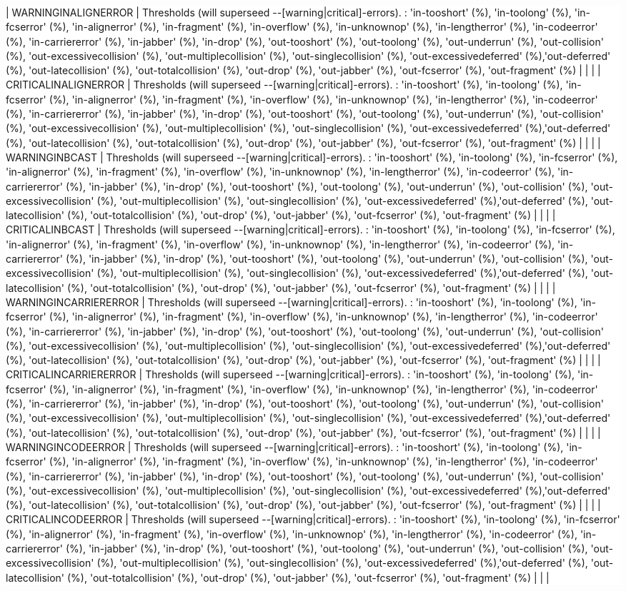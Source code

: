 | WARNINGINALIGNERROR           | Thresholds (will superseed --\[warning\|critical\]-errors). : 'in-tooshort' (%), 'in-toolong' (%), 'in-fcserror' (%), 'in-alignerror' (%), 'in-fragment' (%), 'in-overflow' (%), 'in-unknownop' (%), 'in-lengtherror' (%), 'in-codeerror' (%), 'in-carriererror' (%), 'in-jabber' (%), 'in-drop' (%), 'out-tooshort' (%), 'out-toolong' (%), 'out-underrun' (%), 'out-collision' (%), 'out-excessivecollision' (%), 'out-multiplecollision' (%), 'out-singlecollision' (%), 'out-excessivedeferred' (%),'out-deferred' (%), 'out-latecollision' (%), 'out-totalcollision' (%), 'out-drop' (%), 'out-jabber' (%), 'out-fcserror' (%), 'out-fragment' (%) |                                                       |             |
| CRITICALINALIGNERROR          | Thresholds (will superseed --\[warning\|critical\]-errors). : 'in-tooshort' (%), 'in-toolong' (%), 'in-fcserror' (%), 'in-alignerror' (%), 'in-fragment' (%), 'in-overflow' (%), 'in-unknownop' (%), 'in-lengtherror' (%), 'in-codeerror' (%), 'in-carriererror' (%), 'in-jabber' (%), 'in-drop' (%), 'out-tooshort' (%), 'out-toolong' (%), 'out-underrun' (%), 'out-collision' (%), 'out-excessivecollision' (%), 'out-multiplecollision' (%), 'out-singlecollision' (%), 'out-excessivedeferred' (%),'out-deferred' (%), 'out-latecollision' (%), 'out-totalcollision' (%), 'out-drop' (%), 'out-jabber' (%), 'out-fcserror' (%), 'out-fragment' (%) |                                                       |             |
| WARNINGINBCAST                | Thresholds (will superseed --\[warning\|critical\]-errors). : 'in-tooshort' (%), 'in-toolong' (%), 'in-fcserror' (%), 'in-alignerror' (%), 'in-fragment' (%), 'in-overflow' (%), 'in-unknownop' (%), 'in-lengtherror' (%), 'in-codeerror' (%), 'in-carriererror' (%), 'in-jabber' (%), 'in-drop' (%), 'out-tooshort' (%), 'out-toolong' (%), 'out-underrun' (%), 'out-collision' (%), 'out-excessivecollision' (%), 'out-multiplecollision' (%), 'out-singlecollision' (%), 'out-excessivedeferred' (%),'out-deferred' (%), 'out-latecollision' (%), 'out-totalcollision' (%), 'out-drop' (%), 'out-jabber' (%), 'out-fcserror' (%), 'out-fragment' (%) |                                                       |             |
| CRITICALINBCAST               | Thresholds (will superseed --\[warning\|critical\]-errors). : 'in-tooshort' (%), 'in-toolong' (%), 'in-fcserror' (%), 'in-alignerror' (%), 'in-fragment' (%), 'in-overflow' (%), 'in-unknownop' (%), 'in-lengtherror' (%), 'in-codeerror' (%), 'in-carriererror' (%), 'in-jabber' (%), 'in-drop' (%), 'out-tooshort' (%), 'out-toolong' (%), 'out-underrun' (%), 'out-collision' (%), 'out-excessivecollision' (%), 'out-multiplecollision' (%), 'out-singlecollision' (%), 'out-excessivedeferred' (%),'out-deferred' (%), 'out-latecollision' (%), 'out-totalcollision' (%), 'out-drop' (%), 'out-jabber' (%), 'out-fcserror' (%), 'out-fragment' (%) |                                                       |             |
| WARNINGINCARRIERERROR         | Thresholds (will superseed --\[warning\|critical\]-errors). : 'in-tooshort' (%), 'in-toolong' (%), 'in-fcserror' (%), 'in-alignerror' (%), 'in-fragment' (%), 'in-overflow' (%), 'in-unknownop' (%), 'in-lengtherror' (%), 'in-codeerror' (%), 'in-carriererror' (%), 'in-jabber' (%), 'in-drop' (%), 'out-tooshort' (%), 'out-toolong' (%), 'out-underrun' (%), 'out-collision' (%), 'out-excessivecollision' (%), 'out-multiplecollision' (%), 'out-singlecollision' (%), 'out-excessivedeferred' (%),'out-deferred' (%), 'out-latecollision' (%), 'out-totalcollision' (%), 'out-drop' (%), 'out-jabber' (%), 'out-fcserror' (%), 'out-fragment' (%) |                                                       |             |
| CRITICALINCARRIERERROR        | Thresholds (will superseed --\[warning\|critical\]-errors). : 'in-tooshort' (%), 'in-toolong' (%), 'in-fcserror' (%), 'in-alignerror' (%), 'in-fragment' (%), 'in-overflow' (%), 'in-unknownop' (%), 'in-lengtherror' (%), 'in-codeerror' (%), 'in-carriererror' (%), 'in-jabber' (%), 'in-drop' (%), 'out-tooshort' (%), 'out-toolong' (%), 'out-underrun' (%), 'out-collision' (%), 'out-excessivecollision' (%), 'out-multiplecollision' (%), 'out-singlecollision' (%), 'out-excessivedeferred' (%),'out-deferred' (%), 'out-latecollision' (%), 'out-totalcollision' (%), 'out-drop' (%), 'out-jabber' (%), 'out-fcserror' (%), 'out-fragment' (%) |                                                       |             |
| WARNINGINCODEERROR            | Thresholds (will superseed --\[warning\|critical\]-errors). : 'in-tooshort' (%), 'in-toolong' (%), 'in-fcserror' (%), 'in-alignerror' (%), 'in-fragment' (%), 'in-overflow' (%), 'in-unknownop' (%), 'in-lengtherror' (%), 'in-codeerror' (%), 'in-carriererror' (%), 'in-jabber' (%), 'in-drop' (%), 'out-tooshort' (%), 'out-toolong' (%), 'out-underrun' (%), 'out-collision' (%), 'out-excessivecollision' (%), 'out-multiplecollision' (%), 'out-singlecollision' (%), 'out-excessivedeferred' (%),'out-deferred' (%), 'out-latecollision' (%), 'out-totalcollision' (%), 'out-drop' (%), 'out-jabber' (%), 'out-fcserror' (%), 'out-fragment' (%) |                                                       |             |
| CRITICALINCODEERROR           | Thresholds (will superseed --\[warning\|critical\]-errors). : 'in-tooshort' (%), 'in-toolong' (%), 'in-fcserror' (%), 'in-alignerror' (%), 'in-fragment' (%), 'in-overflow' (%), 'in-unknownop' (%), 'in-lengtherror' (%), 'in-codeerror' (%), 'in-carriererror' (%), 'in-jabber' (%), 'in-drop' (%), 'out-tooshort' (%), 'out-toolong' (%), 'out-underrun' (%), 'out-collision' (%), 'out-excessivecollision' (%), 'out-multiplecollision' (%), 'out-singlecollision' (%), 'out-excessivedeferred' (%),'out-deferred' (%), 'out-latecollision' (%), 'out-totalcollision' (%), 'out-drop' (%), 'out-jabber' (%), 'out-fcserror' (%), 'out-fragment' (%) |                                                       |             |